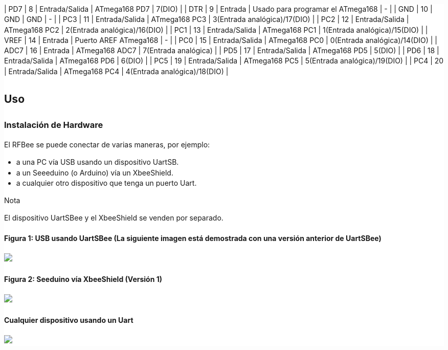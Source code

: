 | PD7     | 8   | Entrada/Salida | ATmega168 PD7                      | 7(DIO)                  |
|  DTR    | 9   | Entrada      | Usado para programar el ATmega168  | -                       |
| GND     | 10  | GND          | GND                                | -                       |
| PC3     | 11  | Entrada/Salida | ATmega168 PC3                      | 3(Entrada analógica)/17(DIO) |
| PC2     | 12  | Entrada/Salida | ATmega168 PC2                      | 2(Entrada analógica)/16(DIO) |
| PC1     | 13  | Entrada/Salida | ATmega168 PC1                      | 1(Entrada analógica)/15(DIO) |
| VREF    | 14  | Entrada      | Puerto AREF ATmega168              | -                       |
| PC0     | 15  | Entrada/Salida | ATmega168 PC0                      | 0(Entrada analógica)/14(DIO) |
| ADC7    | 16  | Entrada      | ATmega168 ADC7                     | 7(Entrada analógica)         |
| PD5     | 17  | Entrada/Salida | ATmega168 PD5                      | 5(DIO)                  |
| PD6     | 18  | Entrada/Salida | ATmega168 PD6                      | 6(DIO)                  |
| PC5     | 19  | Entrada/Salida | ATmega168 PC5                      | 5(Entrada analógica)/19(DIO) |
| PC4     | 20  | Entrada/Salida | ATmega168 PC4                      | 4(Entrada analógica)/18(DIO) |

Uso
---

### Instalación de Hardware

El RFBee se puede conectar de varias maneras, por ejemplo:

- a una PC vía USB usando un dispositivo UartSB.
- a un Seeeduino (o Arduino) vía un XbeeShield.
- a cualquier otro dispositivo que tenga un puerto Uart.

<div class="admonition note">
<p class="admonition-title">Nota</p>
El dispositivo UartSBee y el XbeeShield se venden por separado.
</div>

#### Figura 1: USB usando UartSBee (La siguiente imagen está demostrada con una versión anterior de UartSBee)

![](https://files.seeedstudio.com/wiki/RFbee_V1.1-Wireless_Arduino_compatible_node/img/RFBee-figure1.jpg)

#### Figura 2: Seeduino vía XbeeShield (Versión 1)

![](https://files.seeedstudio.com/wiki/RFbee_V1.1-Wireless_Arduino_compatible_node/img/RFBee-figure2.jpg)

#### Cualquier dispositivo usando un Uart

![](https://files.seeedstudio.com/wiki/RFbee_V1.1-Wireless_Arduino_compatible_node/img/RFBee-figure3.jpg)
